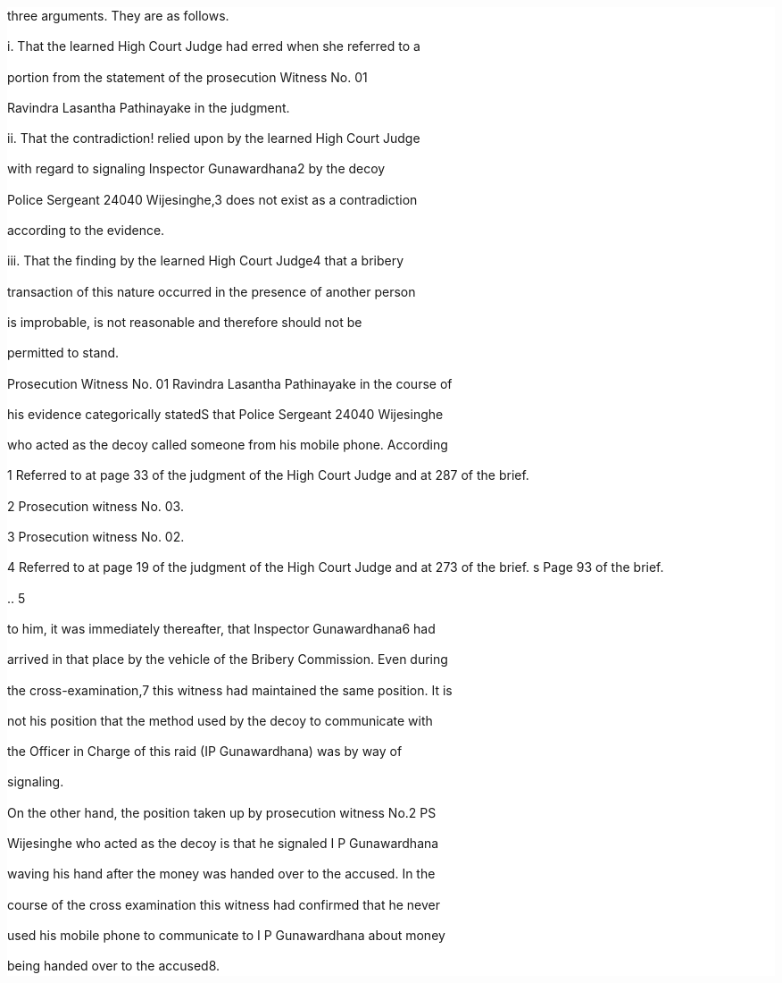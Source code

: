 three arguments. They are as follows.

i. That the learned High Court Judge had erred when she referred to a

portion from the statement of the prosecution Witness No. 01

Ravindra Lasantha Pathinayake in the judgment.

ii. That the contradiction! relied upon by the learned High Court Judge

with regard to signaling Inspector Gunawardhana2 by the decoy

Police Sergeant 24040 Wijesinghe,3 does not exist as a contradiction

according to the evidence.

iii. That the finding by the learned High Court Judge4 that a bribery

transaction of this nature occurred in the presence of another person

is improbable, is not reasonable and therefore should not be

permitted to stand.

Prosecution Witness No. 01 Ravindra Lasantha Pathinayake in the course of

his evidence categorically statedS that Police Sergeant 24040 Wijesinghe

who acted as the decoy called someone from his mobile phone. According

1 Referred to at page 33 of the judgment of the High Court Judge and at 287 of the brief.

2 Prosecution witness No. 03.

3 Prosecution witness No. 02.

4 Referred to at page 19 of the judgment of the High Court Judge and at 273 of the brief. s Page 93 of the brief.

.. 5

to him, it was immediately thereafter, that Inspector Gunawardhana6 had

arrived in that place by the vehicle of the Bribery Commission. Even during

the cross-examination,7 this witness had maintained the same position. It is

not his position that the method used by the decoy to communicate with

the Officer in Charge of this raid (IP Gunawardhana) was by way of

signaling.

On the other hand, the position taken up by prosecution witness No.2 PS

Wijesinghe who acted as the decoy is that he signaled I P Gunawardhana

waving his hand after the money was handed over to the accused. In the

course of the cross examination this witness had confirmed that he never

used his mobile phone to communicate to I P Gunawardhana about money

being handed over to the accused8.
